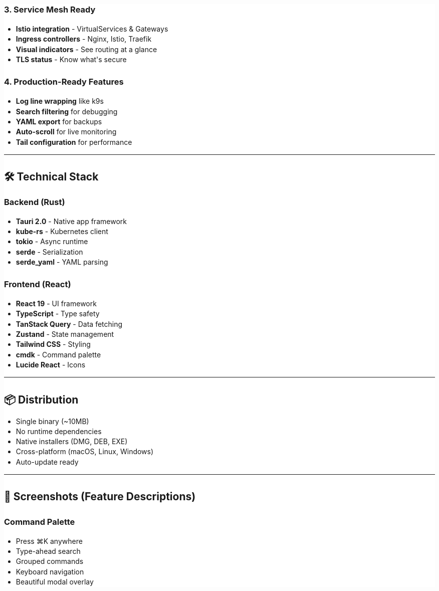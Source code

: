 ### 3. Service Mesh Ready
- **Istio integration** - VirtualServices & Gateways
- **Ingress controllers** - Nginx, Istio, Traefik
- **Visual indicators** - See routing at a glance
- **TLS status** - Know what's secure

### 4. Production-Ready Features
- **Log line wrapping** like k9s
- **Search filtering** for debugging
- **YAML export** for backups
- **Auto-scroll** for live monitoring
- **Tail configuration** for performance

---

## 🛠️ Technical Stack

### Backend (Rust)
- **Tauri 2.0** - Native app framework
- **kube-rs** - Kubernetes client
- **tokio** - Async runtime
- **serde** - Serialization
- **serde_yaml** - YAML parsing

### Frontend (React)
- **React 19** - UI framework
- **TypeScript** - Type safety
- **TanStack Query** - Data fetching
- **Zustand** - State management
- **Tailwind CSS** - Styling
- **cmdk** - Command palette
- **Lucide React** - Icons

---

## 📦 Distribution

- Single binary (~10MB)
- No runtime dependencies
- Native installers (DMG, DEB, EXE)
- Cross-platform (macOS, Linux, Windows)
- Auto-update ready

---

## 🎨 Screenshots (Feature Descriptions)

### Command Palette
- Press ⌘K anywhere
- Type-ahead search
- Grouped commands
- Keyboard navigation
- Beautiful modal overlay
